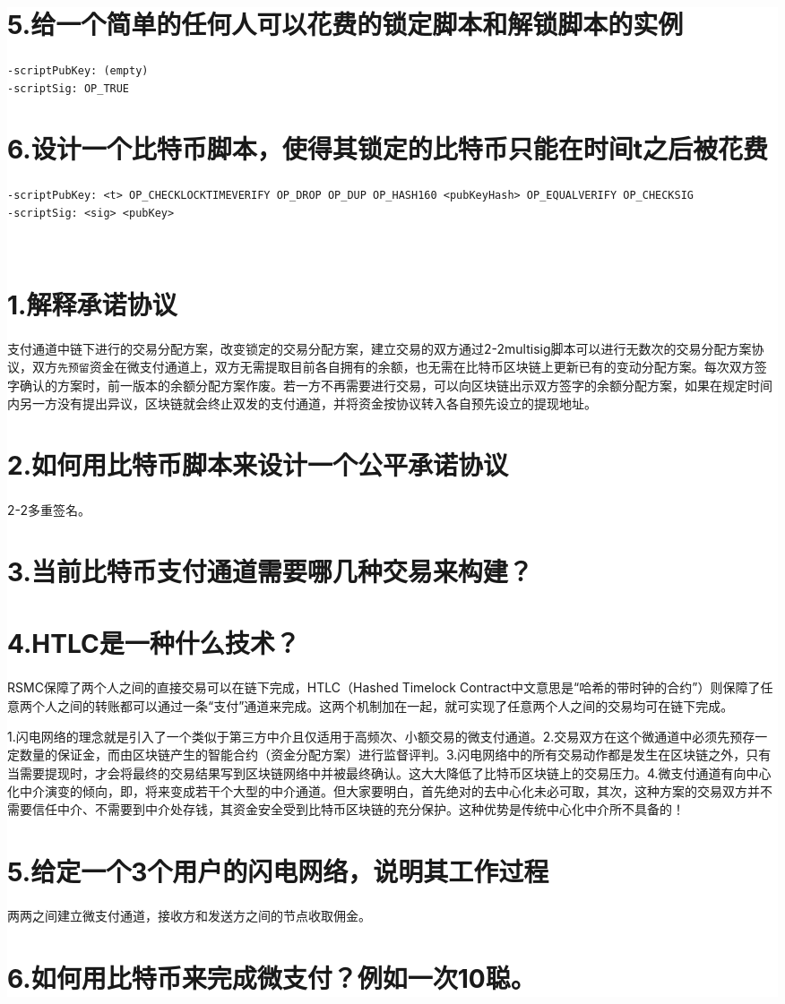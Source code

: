 # 5.给一个简单的任何人可以花费的锁定脚本和解锁脚本的实例

```
-scriptPubKey: (empty)
-scriptSig: OP_TRUE
```


# 6.设计一个比特币脚本，使得其锁定的比特币只能在时间t之后被花费


```
-scriptPubKey: <t> OP_CHECKLOCKTIMEVERIFY OP_DROP OP_DUP OP_HASH160 <pubKeyHash> OP_EQUALVERIFY OP_CHECKSIG
-scriptSig: <sig> <pubKey>
```

<br />
 
# 1.解释承诺协议
支付通道中链下进行的交易分配方案，改变锁定的交易分配方案，建立交易的双方通过2-2multisig脚本可以进行无数次的交易分配方案协议，双方``先预留``资金在微支付通道上，双方无需提取目前各自拥有的余额，也无需在比特币区块链上更新已有的变动分配方案。每次双方签字确认的方案时，前一版本的余额分配方案作废。若一方不再需要进行交易，可以向区块链出示双方签字的余额分配方案，如果在规定时间内另一方没有提出异议，区块链就会终止双发的支付通道，并将资金按协议转入各自预先设立的提现地址。

# 2.如何用比特币脚本来设计一个公平承诺协议
2-2多重签名。

# 3.当前比特币支付通道需要哪几种交易来构建？
# 4.HTLC是一种什么技术？
RSMC保障了两个人之间的直接交易可以在链下完成，HTLC（Hashed Timelock Contract中文意思是“哈希的带时钟的合约”）则保障了任意两个人之间的转账都可以通过一条“支付”通道来完成。这两个机制加在一起，就可实现了任意两个人之间的交易均可在链下完成。

1.闪电网络的理念就是引入了一个类似于第三方中介且仅适用于高频次、小额交易的微支付通道。2.交易双方在这个微通道中必须先预存一定数量的保证金，而由区块链产生的智能合约（资金分配方案）进行监督评判。3.闪电网络中的所有交易动作都是发生在区块链之外，只有当需要提现时，才会将最终的交易结果写到区块链网络中并被最终确认。这大大降低了比特币区块链上的交易压力。4.微支付通道有向中心化中介演变的倾向，即，将来变成若干个大型的中介通道。但大家要明白，首先绝对的去中心化未必可取，其次，这种方案的交易双方并不需要信任中介、不需要到中介处存钱，其资金安全受到比特币区块链的充分保护。这种优势是传统中心化中介所不具备的！

# 5.给定一个3个用户的闪电网络，说明其工作过程
两两之间建立微支付通道，接收方和发送方之间的节点收取佣金。

# 6.如何用比特币来完成微支付？例如一次10聪。
